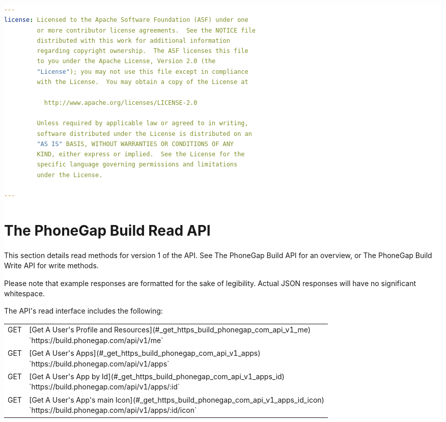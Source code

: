 ```yaml
---
license: Licensed to the Apache Software Foundation (ASF) under one
         or more contributor license agreements.  See the NOTICE file
         distributed with this work for additional information
         regarding copyright ownership.  The ASF licenses this file
         to you under the Apache License, Version 2.0 (the
         "License"); you may not use this file except in compliance
         with the License.  You may obtain a copy of the License at

           http://www.apache.org/licenses/LICENSE-2.0

         Unless required by applicable law or agreed to in writing,
         software distributed under the License is distributed on an
         "AS IS" BASIS, WITHOUT WARRANTIES OR CONDITIONS OF ANY
         KIND, either express or implied.  See the License for the
         specific language governing permissions and limitations
         under the License.

---
```


# The PhoneGap Build Read API

This section details read methods for version 1 of the API. See The
PhoneGap Build API for an overview, or The PhoneGap Build Write API
for write methods.

Please note that example responses are formatted for the sake of
legibility. Actual JSON responses will have no significant whitespace.

The API's read interface includes the following:

<table class="table">
<tr>
  <td><span class="label label-success">GET</span></td>
  <td>
    [Get A User's Profile and Resources](#_get_https_build_phonegap_com_api_v1_me)<br>
    `https://build.phonegap.com/api/v1/me`
  </td>
</tr>
<tr>
</tr>
<tr>
  <td><span class="label label-success">GET</span></td>
  <td>
    [Get A User's Apps](#_get_https_build_phonegap_com_api_v1_apps)<br>
    `https://build.phonegap.com/api/v1/apps`
  </td>
</tr>
<tr>
  <td><span class="label label-success">GET</span></td>
  <td>
    [Get A User's App by Id](#_get_https_build_phonegap_com_api_v1_apps_id)<br>
    `https://build.phonegap.com/api/v1/apps/:id`
  </td>
</tr>
<tr>
  <td><span class="label label-success">GET</span></td>
  <td>
    [Get A User's App's main Icon](#_get_https_build_phonegap_com_api_v1_apps_id_icon)<br>
    `https://build.phonegap.com/api/v1/apps/:id/icon`
  </td>
</tr>